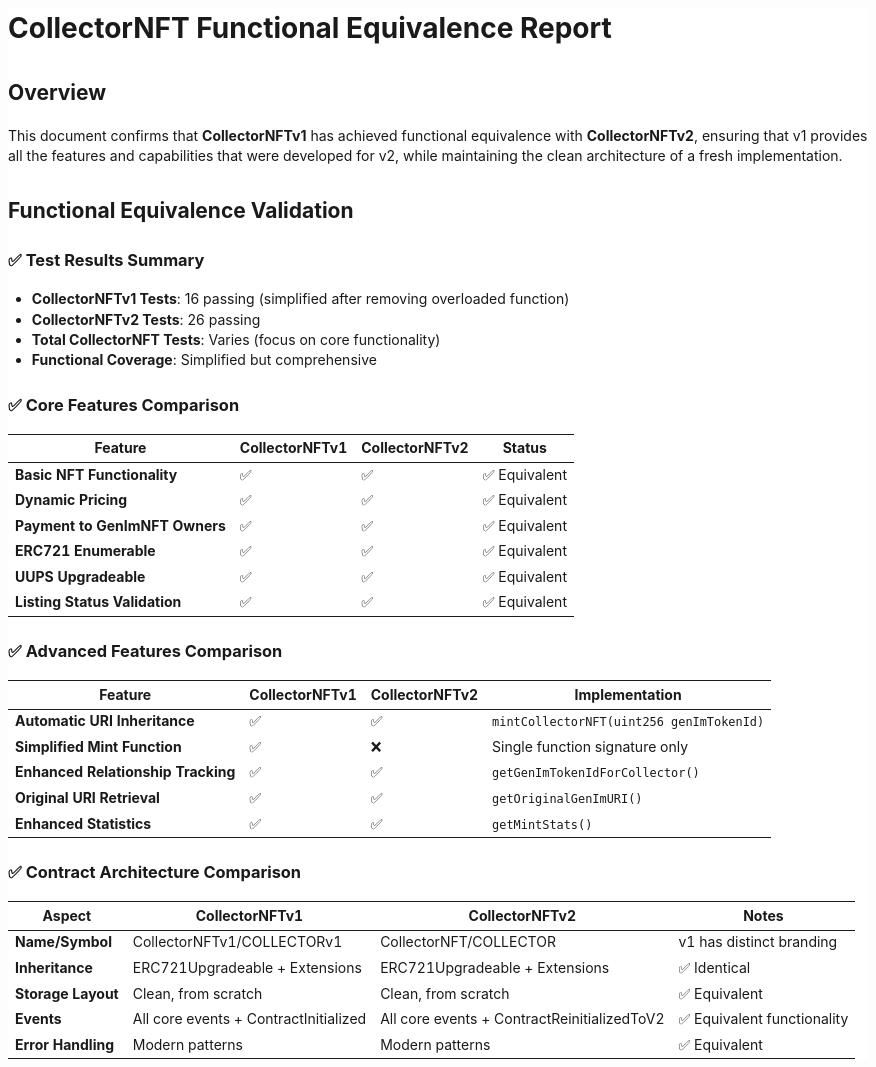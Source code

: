 # CollectorNFT Functional Equivalence Report

## Overview

This document confirms that **CollectorNFTv1** has achieved functional equivalence with **CollectorNFTv2**, ensuring that v1 provides all the features and capabilities that were developed for v2, while maintaining the clean architecture of a fresh implementation.

## Functional Equivalence Validation

### ✅ Test Results Summary

- **CollectorNFTv1 Tests**: 16 passing (simplified after removing overloaded function)
- **CollectorNFTv2 Tests**: 26 passing  
- **Total CollectorNFT Tests**: Varies (focus on core functionality)
- **Functional Coverage**: Simplified but comprehensive

### ✅ Core Features Comparison

| Feature | CollectorNFTv1 | CollectorNFTv2 | Status |
|---------|----------------|----------------|---------|
| **Basic NFT Functionality** | ✅ | ✅ | ✅ Equivalent |
| **Dynamic Pricing** | ✅ | ✅ | ✅ Equivalent |
| **Payment to GenImNFT Owners** | ✅ | ✅ | ✅ Equivalent |
| **ERC721 Enumerable** | ✅ | ✅ | ✅ Equivalent |
| **UUPS Upgradeable** | ✅ | ✅ | ✅ Equivalent |
| **Listing Status Validation** | ✅ | ✅ | ✅ Equivalent |

### ✅ Advanced Features Comparison

| Feature | CollectorNFTv1 | CollectorNFTv2 | Implementation |
|---------|----------------|----------------|----------------|
| **Automatic URI Inheritance** | ✅ | ✅ | `mintCollectorNFT(uint256 genImTokenId)` |
| **Simplified Mint Function** | ✅ | ❌ | Single function signature only |
| **Enhanced Relationship Tracking** | ✅ | ✅ | `getGenImTokenIdForCollector()` |
| **Original URI Retrieval** | ✅ | ✅ | `getOriginalGenImURI()` |
| **Enhanced Statistics** | ✅ | ✅ | `getMintStats()` |

### ✅ Contract Architecture Comparison

| Aspect | CollectorNFTv1 | CollectorNFTv2 | Notes |
|--------|----------------|----------------|-------|
| **Name/Symbol** | CollectorNFTv1/COLLECTORv1 | CollectorNFT/COLLECTOR | v1 has distinct branding |
| **Inheritance** | ERC721Upgradeable + Extensions | ERC721Upgradeable + Extensions | ✅ Identical |
| **Storage Layout** | Clean, from scratch | Clean, from scratch | ✅ Equivalent |
| **Events** | All core events + ContractInitialized | All core events + ContractReinitializedToV2 | ✅ Equivalent functionality |
| **Error Handling** | Modern patterns | Modern patterns | ✅ Equivalent |
